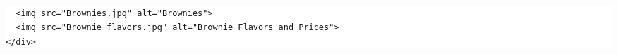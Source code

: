       <img src="Brownies.jpg" alt="Brownies">
      <img src="Brownie_flavors.jpg" alt="Brownie Flavors and Prices">
    </div>
